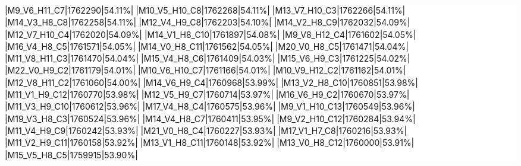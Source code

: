 |M9_V6_H11_C7|1762290|54.11%|
|M10_V5_H10_C8|1762268|54.11%|
|M13_V7_H10_C3|1762266|54.11%|
|M14_V3_H8_C8|1762258|54.11%|
|M12_V4_H9_C8|1762203|54.10%|
|M14_V2_H8_C9|1762032|54.09%|
|M12_V7_H10_C4|1762020|54.09%|
|M14_V1_H8_C10|1761897|54.08%|
|M9_V8_H12_C4|1761602|54.05%|
|M16_V4_H8_C5|1761571|54.05%|
|M14_V0_H8_C11|1761562|54.05%|
|M20_V0_H8_C5|1761471|54.04%|
|M11_V8_H11_C3|1761470|54.04%|
|M15_V4_H8_C6|1761409|54.03%|
|M15_V6_H9_C3|1761225|54.02%|
|M22_V0_H9_C2|1761179|54.01%|
|M10_V6_H10_C7|1761166|54.01%|
|M10_V9_H12_C2|1761162|54.01%|
|M12_V8_H11_C2|1761060|54.00%|
|M14_V6_H9_C4|1760968|53.99%|
|M13_V2_H8_C10|1760851|53.98%|
|M11_V1_H9_C12|1760770|53.98%|
|M12_V5_H9_C7|1760714|53.97%|
|M16_V6_H9_C2|1760670|53.97%|
|M11_V3_H9_C10|1760612|53.96%|
|M17_V4_H8_C4|1760575|53.96%|
|M9_V1_H10_C13|1760549|53.96%|
|M19_V3_H8_C3|1760524|53.96%|
|M14_V4_H8_C7|1760411|53.95%|
|M9_V2_H10_C12|1760284|53.94%|
|M11_V4_H9_C9|1760242|53.93%|
|M21_V0_H8_C4|1760227|53.93%|
|M17_V1_H7_C8|1760216|53.93%|
|M11_V2_H9_C11|1760158|53.92%|
|M13_V1_H8_C11|1760148|53.92%|
|M13_V0_H8_C12|1760000|53.91%|
|M15_V5_H8_C5|1759915|53.90%|